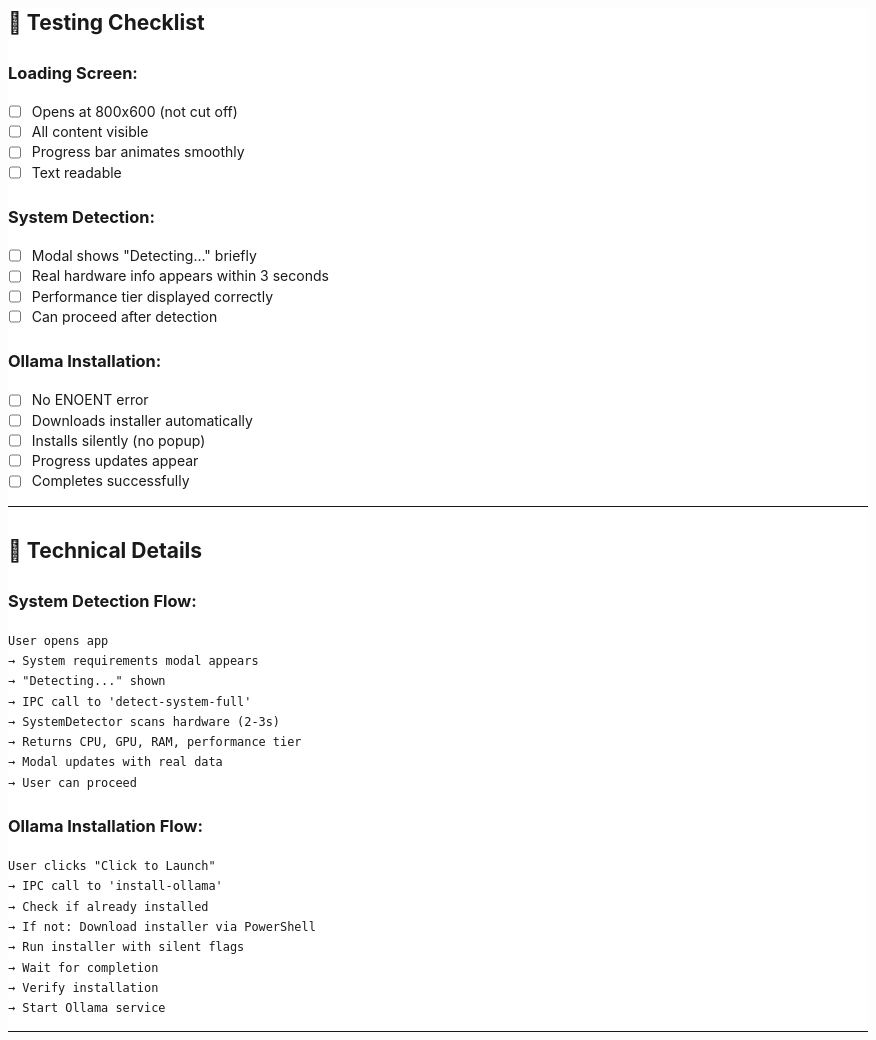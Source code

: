 ## 🧪 Testing Checklist

### **Loading Screen:**
- [ ] Opens at 800x600 (not cut off)
- [ ] All content visible
- [ ] Progress bar animates smoothly
- [ ] Text readable

### **System Detection:**
- [ ] Modal shows "Detecting..." briefly
- [ ] Real hardware info appears within 3 seconds
- [ ] Performance tier displayed correctly
- [ ] Can proceed after detection

### **Ollama Installation:**
- [ ] No ENOENT error
- [ ] Downloads installer automatically
- [ ] Installs silently (no popup)
- [ ] Progress updates appear
- [ ] Completes successfully

---

## 🔧 Technical Details

### **System Detection Flow:**

```
User opens app
→ System requirements modal appears
→ "Detecting..." shown
→ IPC call to 'detect-system-full'
→ SystemDetector scans hardware (2-3s)
→ Returns CPU, GPU, RAM, performance tier
→ Modal updates with real data
→ User can proceed
```

### **Ollama Installation Flow:**

```
User clicks "Click to Launch"
→ IPC call to 'install-ollama'
→ Check if already installed
→ If not: Download installer via PowerShell
→ Run installer with silent flags
→ Wait for completion
→ Verify installation
→ Start Ollama service
```

---